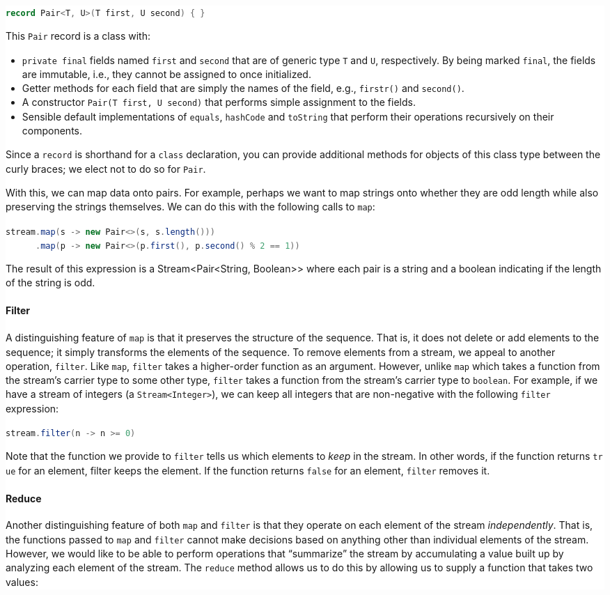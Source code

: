 ~~~java
record Pair<T, U>(T first, U second) { }
~~~

This `Pair` record is a class with:

*   `private final` fields named `first` and `second` that are of generic type `T` and `U`, respectively.
    By being marked `final`, the fields are immutable, i.e., they cannot be assigned to once initialized.
*   Getter methods for each field that are simply the names of the field, e.g., `firstr()` and `second()`.
*   A constructor `Pair(T first, U second)` that performs simple assignment to the fields.
*   Sensible default implementations of `equals`, `hashCode` and `toString` that perform their operations recursively on their components.

Since a `record` is shorthand for a `class` declaration, you can provide additional methods for objects of this class type between the curly braces; we elect not to do so for `Pair`.

With this, we can map data onto pairs.
For example, perhaps we want to map strings onto whether they are odd length while also preserving the strings themselves.
We can do this with the following calls to `map`:

~~~java
stream.map(s -> new Pair<>(s, s.length()))
      .map(p -> new Pair<>(p.first(), p.second() % 2 == 1))
~~~

The result of this expression is a Stream<Pair<String, Boolean>> where each pair is a string and a boolean indicating if the length of the string is odd.

#### Filter

A distinguishing feature of `map` is that it preserves the structure of the sequence.
That is, it does not delete or add elements to the sequence; it simply transforms the elements of the sequence.
To remove elements from a stream, we appeal to another operation, `filter`. Like `map`, `filter` takes a higher-order function as an argument.
However, unlike `map` which takes a function from the stream’s carrier type to some other type, `filter` takes a function from the stream’s carrier type to `boolean`.
For example, if we have a stream of integers (a `Stream<Integer>`), we can keep all integers that are non-negative with the following `filter` expression:

~~~java
stream.filter(n -> n >= 0)
~~~

Note that the function we provide to `filter` tells us which elements to _keep_ in the stream.
In other words, if the function returns `true` for an element, filter keeps the element.
If the function returns `false` for an element, `filter` removes it.

#### Reduce

Another distinguishing feature of both `map` and `filter` is that they operate on each element of the stream _independently_.
That is, the functions passed to `map` and `filter` cannot make decisions based on anything other than individual elements of the stream.
However, we would like to be able to perform operations that “summarize” the stream by accumulating a value built up by analyzing each element of the stream.
The `reduce` method allows us to do this by allowing us to supply a function that takes two values:
